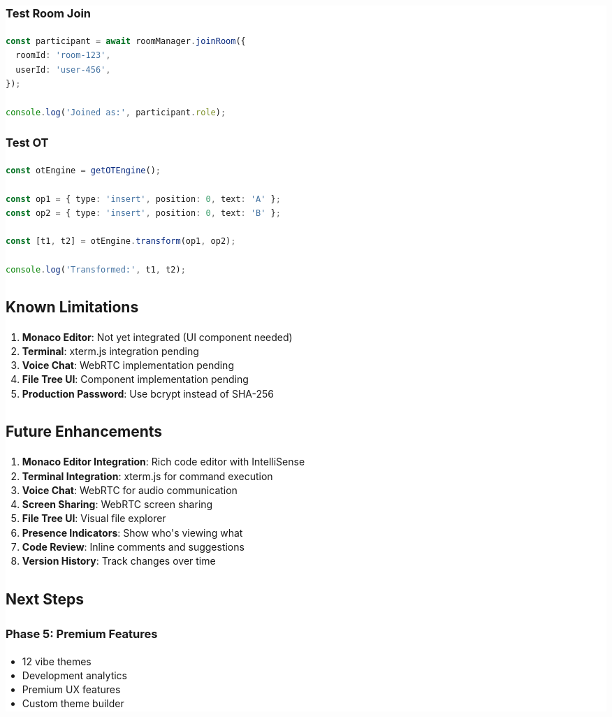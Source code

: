 ### Test Room Join

```typescript
const participant = await roomManager.joinRoom({
  roomId: 'room-123',
  userId: 'user-456',
});

console.log('Joined as:', participant.role);
```

### Test OT

```typescript
const otEngine = getOTEngine();

const op1 = { type: 'insert', position: 0, text: 'A' };
const op2 = { type: 'insert', position: 0, text: 'B' };

const [t1, t2] = otEngine.transform(op1, op2);

console.log('Transformed:', t1, t2);
```

## Known Limitations

1. **Monaco Editor**: Not yet integrated (UI component needed)
2. **Terminal**: xterm.js integration pending
3. **Voice Chat**: WebRTC implementation pending
4. **File Tree UI**: Component implementation pending
5. **Production Password**: Use bcrypt instead of SHA-256

## Future Enhancements

1. **Monaco Editor Integration**: Rich code editor with IntelliSense
2. **Terminal Integration**: xterm.js for command execution
3. **Voice Chat**: WebRTC for audio communication
4. **Screen Sharing**: WebRTC screen sharing
5. **File Tree UI**: Visual file explorer
6. **Presence Indicators**: Show who's viewing what
7. **Code Review**: Inline comments and suggestions
8. **Version History**: Track changes over time

## Next Steps

### Phase 5: Premium Features
- 12 vibe themes
- Development analytics
- Premium UX features
- Custom theme builder
